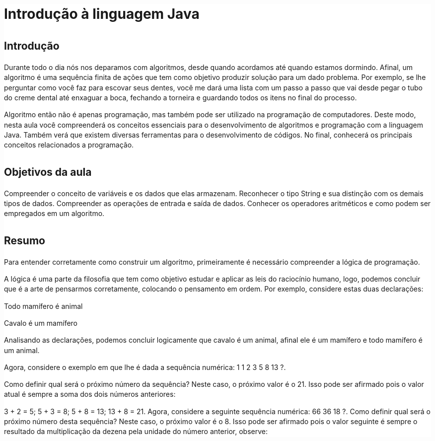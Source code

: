 # **Introdução à linguagem Java**

## **Introdução**

Durante todo o dia nós nos deparamos com algoritmos, desde quando acordamos até quando estamos dormindo. Afinal, um algoritmo é uma sequência finita de ações que tem como objetivo produzir solução para um dado problema. Por exemplo, se lhe perguntar como você faz para escovar seus dentes, você me dará uma lista com um passo a passo que vai desde pegar o tubo do creme dental até enxaguar a boca, fechando a torneira e guardando todos os itens no final do processo.

Algoritmo então não é apenas programação, mas também pode ser utilizado na programação de computadores. Deste modo, nesta aula você compreenderá os conceitos essenciais para o desenvolvimento de algoritmos e programação com a linguagem Java. Também verá que existem diversas ferramentas para o desenvolvimento de códigos. No final, conhecerá os principais conceitos relacionados a programação.

 

## **Objetivos da aula**

Compreender o conceito de variáveis e os dados que elas armazenam.
Reconhecer o tipo String e sua distinção com os demais tipos de dados.
Compreender as operações de entrada e saída de dados.
Conhecer os operadores aritméticos e como podem ser empregados em um algoritmo.
 

## **Resumo**

Para entender corretamente como construir um algoritmo, primeiramente é necessário compreender a lógica de programação.

A lógica é uma parte da filosofia que tem como objetivo estudar e aplicar as leis do raciocínio humano, logo, podemos concluir que é a arte de pensarmos corretamente, colocando o pensamento em ordem. Por exemplo, considere estas duas declarações:

Todo mamífero é animal

Cavalo é um mamífero

Analisando as declarações, podemos concluir logicamente que cavalo é um animal, afinal ele é um mamífero e todo mamífero é um animal.

Agora, considere o exemplo em que lhe é dada a sequência numérica: 1  1  2  3  5  8  13 ?.

Como definir qual será o próximo número da sequência? Neste caso, o próximo valor é o 21. Isso pode ser afirmado pois o valor atual é sempre a soma dos dois números anteriores:

3 + 2 = 5;
5 + 3 = 8;
5 + 8 = 13;
13 + 8 = 21.
Agora, considere a seguinte sequência numérica: 66  36  18  ?. Como definir qual será o próximo número desta sequência? Neste caso, o próximo valor é o 8. Isso pode ser afirmado pois o valor seguinte é sempre o resultado da multiplicação da dezena pela unidade do número anterior, observe:
